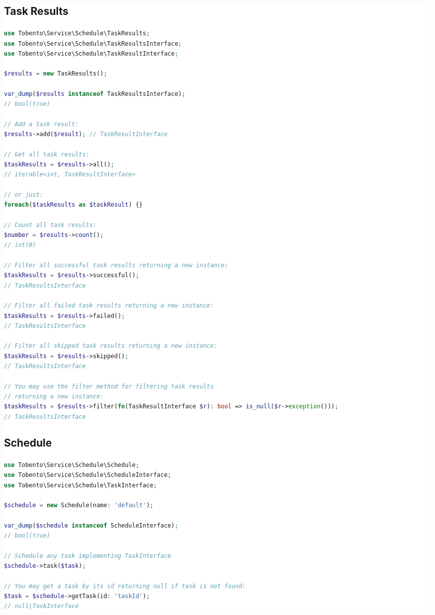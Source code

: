 ## Task Results

```php
use Tobento\Service\Schedule\TaskResults;
use Tobento\Service\Schedule\TaskResultsInterface;
use Tobento\Service\Schedule\TaskResultInterface;

$results = new TaskResults();

var_dump($results instanceof TaskResultsInterface);
// bool(true)

// Add a task result:
$results->add($result); // TaskResultInterface

// Get all task results:
$taskResults = $results->all();
// iterable<int, TaskResultInterface>

// or just:
foreach($taskResults as $taskResult) {}

// Count all task results:
$number = $results->count();
// int(0)

// Filter all successful task results returning a new instance:
$taskResults = $results->successful();
// TaskResultsInterface

// Filter all failed task results returning a new instance:
$taskResults = $results->failed();
// TaskResultsInterface

// Filter all skipped task results returning a new instance:
$taskResults = $results->skipped();
// TaskResultsInterface

// You may use the filter method for filtering task results
// returning a new instance:
$taskResults = $results->filter(fn(TaskResultInterface $r): bool => is_null($r->exception()));
// TaskResultsInterface
```

## Schedule

```php
use Tobento\Service\Schedule\Schedule;
use Tobento\Service\Schedule\ScheduleInterface;
use Tobento\Service\Schedule\TaskInterface;

$schedule = new Schedule(name: 'default');

var_dump($schedule instanceof ScheduleInterface);
// bool(true)

// Schedule any task implementing TaskInterface
$schedule->task($task);

// You may get a task by its id returning null if task is not found:
$task = $schedule->getTask(id: 'taskId');
// null|TaskInterface

```